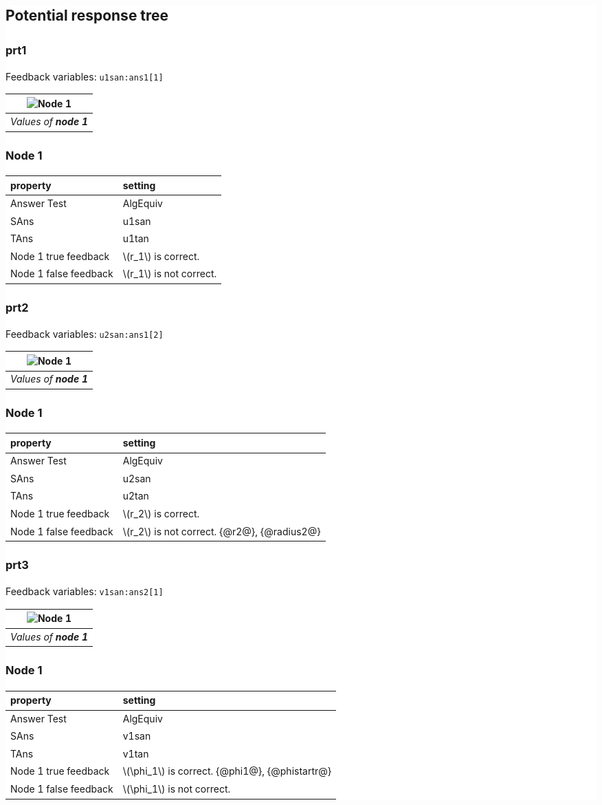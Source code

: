## Potential response tree
### prt1

Feedback variables: `u1san:ans1[1]`


| ![Node 1](https://cdn.pixabay.com/photo/2013/07/12/17/47/test-pattern-152459_960_720.png) |
|:--:|
| *Values of **node 1*** |
### Node 1
 |property | setting| 
|:---|:---|
|Answer Test | AlgEquiv|
|SAns | u1san|
|TAns | u1tan| 
|Node 1 true feedback | \\(r_1\\) is correct.|
|Node 1 false feedback | \\(r_1\\) is not correct.|

### prt2

Feedback variables: `u2san:ans1[2]`


| ![Node 1](https://cdn.pixabay.com/photo/2013/07/12/17/47/test-pattern-152459_960_720.png) |
|:--:|
| *Values of **node 1*** |
### Node 1
 |property | setting| 
|:---|:---|
|Answer Test | AlgEquiv|
|SAns | u2san|
|TAns | u2tan| 
|Node 1 true feedback | \\(r_2\\) is correct.|
|Node 1 false feedback | \\(r_2\\) is not correct. {@r2@}, {@radius2@}|

### prt3

Feedback variables: `v1san:ans2[1]`


| ![Node 1](https://cdn.pixabay.com/photo/2013/07/12/17/47/test-pattern-152459_960_720.png) |
|:--:|
| *Values of **node 1*** |
### Node 1
 |property | setting| 
|:---|:---|
|Answer Test | AlgEquiv|
|SAns | v1san|
|TAns | v1tan| 
|Node 1 true feedback | \\(\phi_1\\) is correct. {@phi1@}, {@phistartr@}|
|Node 1 false feedback | \\(\phi_1\\) is not correct.|
